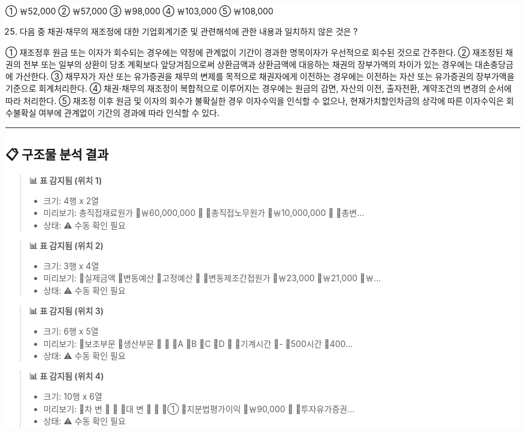   ① ￦52,000		② ￦57,000		③ ￦98,000
  ④ ￦103,000		⑤ ￦108,000















25. 다음 중 채권·채무의 재조정에 대한 기업회계기준 및 관련해석에 관한 내용과 일치하지 않은 것은 ?

  ① 재조정후 원금 또는 이자가 회수되는 경우에는 약정에 관계없이 기간이 경과한 명목이자가 우선적으로 회수된 것으로 간주한다.
  ② 재조정된 채권의 전부 또는 일부의 상환이 당초 계획보다 앞당겨짐으로써 상환금액과 상환금액에 대응하는 채권의 장부가액의 차이가 있는 경우에는 대손충당금에 가산한다.
  ③ 채무자가 자산 또는 유가증권을 채무의 변제를 목적으로 채권자에게 이전하는 경우에는 이전하는 자산 또는 유가증권의 장부가액을 기준으로 회계처리한다.
  ④ 채권·채무의 재조정이 복합적으로 이루어지는 경우에는 원금의 감면, 자산의 이전, 출자전환, 계약조건의 변경의 순서에 따라 처리한다.
  ⑤ 재조정 이후 원금 및 이자의 회수가 불확실한 경우 이자수익을 인식할 수 없으나, 현재가치할인차금의 상각에 따른 이자수익은 회수불확실 여부에 관계없이 기간의 경과에 따라 인식할 수 있다.

---

## 📋 구조물 분석 결과



> **📊 표 감지됨 (위치 1)**
> - 크기: 4행 x 2열
> - 미리보기: 총직접재료원가 ￦60,000,000  총직접노무원가 ￦10,000,000  총변...
> - 상태: ⚠️ 수동 확인 필요





> **📊 표 감지됨 (위치 2)**
> - 크기: 3행 x 4열
> - 미리보기: 실제금액 변동예산 고정예산  변동제조간접원가 ￦23,000 ￦21,000 ￦...
> - 상태: ⚠️ 수동 확인 필요





> **📊 표 감지됨 (위치 3)**
> - 크기: 6행 x 5열
> - 미리보기: 보조부문 생산부문   A B C D  기계시간 - 500시간 400...
> - 상태: ⚠️ 수동 확인 필요





> **📊 표 감지됨 (위치 4)**
> - 크기: 10행 x 6열
> - 미리보기: 차  변   대  변   ① 지분법평가이익 ￦90,000  투자유가증권...
> - 상태: ⚠️ 수동 확인 필요




